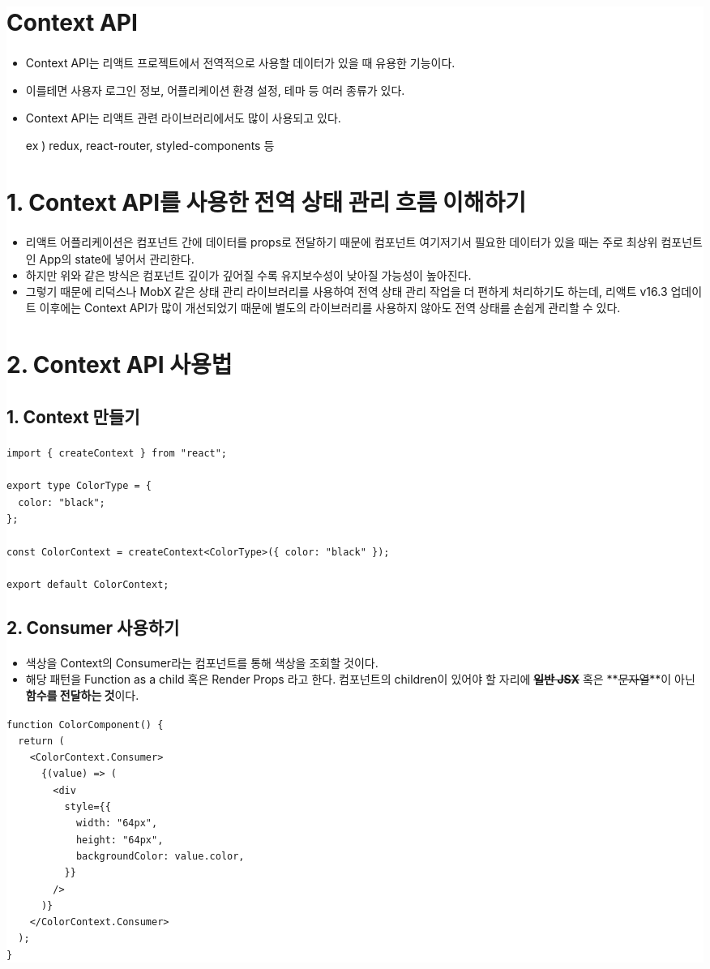 # Context API

- Context API는 리액트 프로젝트에서 전역적으로 사용할 데이터가 있을 때 유용한 기능이다.
- 이를테면 사용자 로그인 정보, 어플리케이션 환경 설정, 테마 등 여러 종류가 있다.
- Context API는 리액트 관련 라이브러리에서도 많이 사용되고 있다.

  ex ) redux, react-router, styled-components 등

# 1. Context API를 사용한 전역 상태 관리 흐름 이해하기

- 리액트 어플리케이션은 컴포넌트 간에 데이터를 props로 전달하기 때문에 컴포넌트 여기저기서 필요한 데이터가 있을 때는 주로 최상위 컴포넌트인 App의 state에 넣어서 관리한다.
- 하지만 위와 같은 방식은 컴포넌트 깊이가 깊어질 수록 유지보수성이 낮아질 가능성이 높아진다.
- 그렇기 때문에 리덕스나 MobX 같은 상태 관리 라이브러리를 사용하여 전역 상태 관리 작업을 더 편하게 처리하기도 하는데, 리액트 v16.3 업데이트 이후에는 Context API가 많이 개선되었기 때문에 별도의 라이브러리를 사용하지 않아도 전역 상태를 손쉽게 관리할 수 있다.

# 2. Context API 사용법

## 1. Context 만들기

```tsx
import { createContext } from "react";

export type ColorType = {
  color: "black";
};

const ColorContext = createContext<ColorType>({ color: "black" });

export default ColorContext;
```

## 2. Consumer 사용하기

- 색상을 Context의 Consumer라는 컴포넌트를 통해 색상을 조회할 것이다.
- 해당 패턴을 Function as a child 혹은 Render Props 라고 한다. 컴포넌트의 children이 있어야 할 자리에 **~~일반 JSX~~** 혹은 **~~문자열~~**이 아닌 **함수를 전달하는 것**이다.

```tsx
function ColorComponent() {
  return (
    <ColorContext.Consumer>
      {(value) => (
        <div
          style={{
            width: "64px",
            height: "64px",
            backgroundColor: value.color,
          }}
        />
      )}
    </ColorContext.Consumer>
  );
}
```
